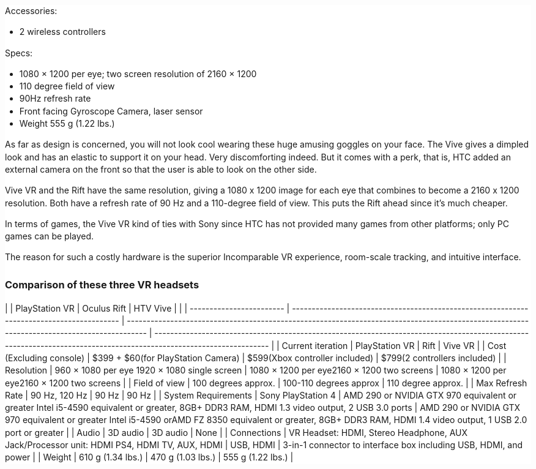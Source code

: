 Accessories:

* 2 wireless controllers

Specs:

* 1080 × 1200 per eye; two screen resolution of 2160 × 1200
* 110 degree field of view
* 90Hz refresh rate
* Front facing Gyroscope Camera, laser sensor
* Weight 555 g (1.22 lbs.)

As far as design is concerned, you will not look cool wearing these huge amusing goggles on your face. The Vive gives a dimpled look and has an elastic to support it on your head. Very discomforting indeed. But it comes with a perk, that is, HTC added an external camera on the front so that the user is able to look on the other side.

Vive VR and the Rift have the same resolution, giving a 1080 x 1200 image for each eye that combines to become a 2160 x 1200 resolution. Both have a refresh rate of 90 Hz and a 110-degree field of view. This puts the Rift ahead since it’s much cheaper.

In terms of games, the Vive VR kind of ties with Sony since HTC has not provided many games from other platforms; only PC games can be played.

The reason for such a costly hardware is the superior Incomparable VR experience, room-scale tracking, and intuitive interface.

### Comparison of these three VR headsets

| |  PlayStation VR        | Oculus Rift                                                                               | HTV Vive                                                                                                                                   |                                                                                                                                                                    |
| ------------------------ | ----------------------------------------------------------------------------------------- | ------------------------------------------------------------------------------------------------------------------------------------------ | ------------------------------------------------------------------------------------------------------------------------------------------------------------------ |
| Current iteration        | PlayStation VR                                                                            | Rift                                                                                                                                       | Vive VR                                                                                                                                                            |
| Cost (Excluding console) | $399 + $60(for PlayStation Camera)                                                        | $599(Xbox controller included)                                                                                                             | $799(2 controllers included)                                                                                                                                       |
| Resolution               | 960 × 1080 per eye 1920 × 1080 single screen                                              | 1080 × 1200 per eye2160 × 1200 two screens                                                                                                 | 1080 × 1200 per eye2160 × 1200 two screens                                                                                                                         |
| Field of view            | 100 degrees approx.                                                                       | 100-110 degrees approx                                                                                                                     | 110 degree approx.                                                                                                                                                 |
| Max Refresh Rate         | 90 Hz, 120 Hz                                                                             | 90 Hz                                                                                                                                      | 90 Hz                                                                                                                                                              |
| System Requirements      | Sony PlayStation 4                                                                        | AMD 290 or NVIDIA GTX 970 equivalent or greater Intel i5-4590 equivalent or greater, 8GB+ DDR3 RAM, HDMI 1.3 video output, 2 USB 3.0 ports | AMD 290 or NVIDIA GTX 970 equivalent or greater Intel i5-4590 orAMD FZ 8350 equivalent or greater, 8GB+ DDR3 RAM, HDMI 1.4 video output, 1 USB 2.0 port or greater |
| Audio                    | 3D audio                                                                                  | 3D audio                                                                                                                                   | None                                                                                                                                                               |
| Connections              | VR Headset: HDMI, Stereo Headphone, AUX Jack/Processor unit: HDMI PS4, HDMI TV, AUX, HDMI | USB, HDMI                                                                                                                                  | 3-in-1 connector to interface box including USB, HDMI, and power                                                                                                   |
| Weight                   | 610 g (1.34 lbs.)                                                                         | 470 g (1.03 lbs.)                                                                                                                          | 555 g (1.22 lbs.)                                                                                                                                                  |